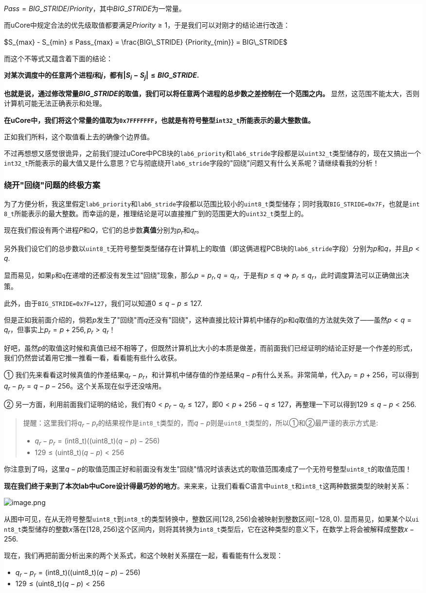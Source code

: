 $Pass = BIG\_STRIDE / Priority$，其中$BIG\_STRIDE$为一常量。

而uCore中规定合法的优先级取值都要满足$Priority ≥ 1$，于是我们可以对刚才的结论进行改造：

$S_{max} - S_{min} ≤ Pass_{max} = \frac{BIG\_STRIDE} {Priority_{min}} = BIG\_STRIDE$

而这个不等式又蕴含着下面的结论：

**对某次调度中的任意两个进程$i$和$j$，都有$|S_i - S_j| ≤ BIG\_STRIDE$.**

**也就是说，通过修改常量$BIG\_STRIDE$的取值，我们可以将任意两个进程的总步数之差控制在一个范围之内。** 显然，这范围不能太大，否则计算机可能无法正确表示和处理。

**在uCore中，我们将这个常量的值取为`0x7FFFFFFF`，也就是有符号整型`int32_t`所能表示的最大整数值。**

正如我们所料，这个取值看上去的确像个边界值。

不过再想想又感觉很诡异，之前我们提过uCore中PCB块的`lab6_priority`和`lab6_stride`字段都是以`uint32_t`类型储存的，现在又搞出一个`int32_t`所能表示的最大值又是什么意思？它与彻底绕开`lab6_stride`字段的"回绕"问题又有什么关系呢？请继续看我的分析！

### 绕开"回绕"问题的终极方案

为了方便分析，我这里假定`lab6_priority`和`lab6_stride`字段都以范围比较小的`uint8_t`类型储存；同时我取`BIG_STRIDE=0x7F`，也就是`int8_t`所能表示的最大整数。而幸运的是，推理结论是可以直接推广到的范围更大的`uint32_t`类型上的。

现在我们假设有两个进程$P$和$Q$，它们的总步数**真值**分别为$p_{r}$和$q_{r}$。

另外我们设它们的总步数以`uint8_t`无符号整型类型储存在计算机上的取值（即这俩进程PCB块的`lab6_stride`字段）分别为$p$和$q$，并且$p<q$.

显而易见，如果`p`和`q`在递增的还都没有发生过"回绕"现象，那么$p=p_r,q=q_r$，于是有$p ≤ q \Rightarrow p_r ≤ q_r$，此时调度算法可以正确做出决策。

此外，由于`BIG_STRIDE=0x7F=127`，我们可以知道$0 ≤ q - p ≤ 127$.

但是正如我前面介绍的，倘若$p$发生了"回绕"而$q$还没有"回绕"，这种直接比较计算机中储存的$p$和$q$取值的方法就失效了——虽然$p < q = q_r$，但事实上$p_r = p + 256, p_r > q_r$！

好吧，虽然$p$的取值这时候和真值已经不相等了，但既然计算机比大小的本质是做差，而前面我们已经证明的结论正好是一个作差的形式，我们仍然尝试着用它推一推看一看，看看能有些什么收获。

① 我们先来看看这时候真值的作差结果$q_r - p_r$，和计算机中储存值的作差结果$q - p$有什么关系。非常简单，代入$p_r = p + 256$，可以得到$q_r - p_r = q - p - 256$。这个关系现在似乎还没啥用。

② 另一方面，利用前面我们证明的结论，我们有$0 < p_r - q_r ≤ 127$，即$0 < p + 256 - q ≤ 127$，再整理一下可以得到$129 ≤ q - p < 256$.

> 提醒：这里我们将$q_r - p_r$的结果视作是`int8_t`类型的，而$q - p$则是`uint8_t`类型的，所以①和②最严谨的表示方式是:
>
> *   $q_r - p_r = (\text{int8\_t})((\text{uint8\_t})(q - p) - 256)$
> *   $129 ≤ (\text{uint8\_t})(q - p) < 256$

你注意到了吗，这里$q-p$的取值范围正好和前面没有发生"回绕"情况时该表达式的取值范围凑成了一个无符号整型`uint8_t`的取值范围！

**现在我们终于来到了本次lab中uCore设计得最巧妙的地方**。来来来，让我们看看C语言中`uint8_t`和`int8_t`这两种数据类型的映射关系：

![image.png](image/6047e042178b23852605785214f95cbd96ac8fcc1d7f1a1c8f49d65075fa066b.awebp)

从图中可见，在从无符号整型`uint8_t`到`int8_t`的类型转换中，整数区间$[128, 256)$会被映射到整数区间$[-128, 0)$. 显而易见，如果某个以`uint8_t`类型储存的整数$x$落在$[128, 256)$这个区间内，则将其转换为`int8_t`类型后，它在这种类型的意义下，在数学上将会被解释成整数$x - 256$.

现在，我们再把前面分析出来的两个关系式，和这个映射关系摆在一起，看看能有什么发现：

*   $q_r - p_r = (\text{int8\_t})((\text{uint8\_t})(q - p) - 256)$
*   $129 ≤ (\text{uint8\_t})(q - p) < 256$

